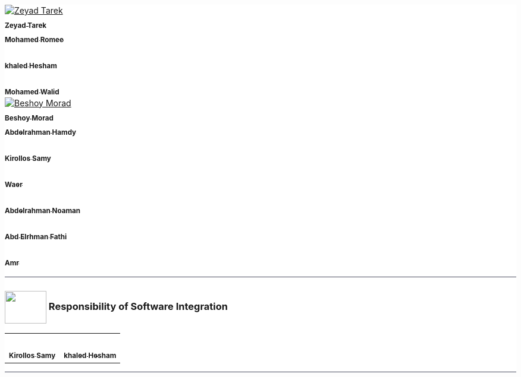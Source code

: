   <tr>
   <td align="center">
    <a href="https://github.com/ZeyadTarekk" target="_black">
    <img src="https://avatars.githubusercontent.com/u/76125650?v=4" width="200px;" alt="Zeyad Tarek"/>
    <br />
    <sub><b>Zeyad Tarek</b></sub></a>
    </td>
      <td align="center"><a href="https://github.com/mohamedromee12"><img src="https://avatars.githubusercontent.com/u/75943278?v=4" width="200px;" alt=""/><br /><sub><b>Mohamed Romee</b></sub></a><br /></td>
      <td align="center"><a href="https://github.com/khaHesham"><img src="https://avatars.githubusercontent.com/u/75990647?v=4" width="200px;" alt=""/><br /><sub><b>khaled Hesham</b></sub></a><br /></td>
     <td align="center"><a href="https://github.com/MohamedWw" ><img src="https://avatars.githubusercontent.com/u/64079821?v=4" width="200px;" alt=""/><br /><sub><b>Mohamed Walid</b></sub></a><br />
    </td>
  </tr>
  <tr>
   <td align="center">
    <a href="https://github.com/BeshoyMorad" target="_black">
    <img src="https://avatars.githubusercontent.com/u/82404564?v=4" width="200px;" alt="Beshoy Morad"/>
    <br />
    <sub><b>Beshoy Morad</b></sub></a> </td>
      <td align="center"><a href="https://github.com/abdelrahman0123"><img src="https://avatars.githubusercontent.com/u/67989900?v=4" width="200px;" alt=""/><br /><sub><b>Abdelrahman Hamdy</b></sub></a><br /></td>
      <td align="center"><a href="https://github.com/KirollosSamy"><img src="https://avatars.githubusercontent.com/u/67559650?v=4" width="200px;" alt=""/><br /><sub><b>Kirollos Samy</b></sub></a><br /></td>
  </tr>
  <tr>
   <td align="center"><a href="https://github.com/Waer1" ><img src="https://avatars.githubusercontent.com/u/70758177?v=4" width="200px;" alt=""/><br /><sub><b>Waer</b></sub></a><br />
    </td>
      <td align="center"><a href="https://github.com/AbdelrahmanNoaman"><img src="https://avatars.githubusercontent.com/u/76150639?v=4" width="200px;" alt=""/><br /><sub><b>Abdelrahman Noaman</b></sub></a><br /></td>
      <td align="center"><a href="https://github.com/Fathi79"><img src="https://avatars.githubusercontent.com/u/96377553?v=4" width="200px;" alt=""/><br /><sub><b>Abd Elrhman Fathi</b></sub></a><br /></td>
    </td>
  </tr>
  <tr>
   <td align="center"><a href="https://github.com/Amr146?tab=followers" ><img src="https://avatars.githubusercontent.com/u/76057767?v=4" width="200px;" alt=""/><br /><sub><b>
Amr</b></sub></a><br />
    
  </tr>
  
  </table>
  <hr style="background-color: #4b4c60"></hr>

  ### <img align="center" width=70px height=55px src="https://media1.giphy.com/media/iDaCeaKrHhUI1I8e2b/giphy.gif?cid=ecf05e47chfqgmbhlc2e7adg7iw8lnhz8976lmelfw1rf4wk&rid=giphy.gif&ct=s"> Responsibility of Software Integration
  <table >
  <tr>
   <td align="center"><a href="https://github.com/KirollosSamy"><img src="https://avatars.githubusercontent.com/u/67559650?v=4" width="150px;" alt=""/><br /><sub><b>Kirollos Samy</b></sub></a><br /></td>
   <td align="center"><a href="https://github.com/khaHesham"><img src="https://avatars.githubusercontent.com/u/75990647?v=4" width="150px;" alt=""/><br /><sub><b>khaled Hesham</b></sub></a><br /></td>
  </tr>
</table>
<hr style="background-color: #4b4c60"></hr>
